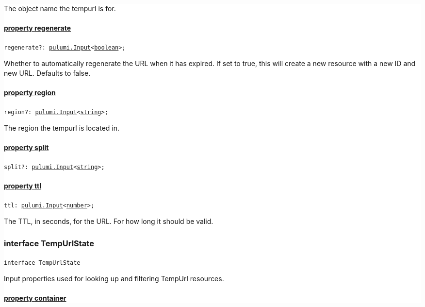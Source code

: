 The object name the tempurl is for.

<h4 class="pdoc-member-header" id="TempUrlArgs-regenerate">
<a class="pdoc-child-name" href="https://github.com/pulumi/pulumi-openstack/blob/3ecc733cb4a2cf25445783223b739f3665bf0c3d/sdk/nodejs/objectstorage/tempUrl.ts#L213">property <b>regenerate</b></a>
</h4>

<pre class="highlight"><code><span class='kd'></span>regenerate?: <a href='/docs/reference/pkg/nodejs/pulumi/pulumi/#Input'>pulumi.Input</a>&lt;<span class='kd'><a href='https://developer.mozilla.org/en-US/docs/Web/JavaScript/Reference/Global_Objects/Boolean'>boolean</a></span>&gt;;</code></pre>

Whether to automatically regenerate the URL when
it has expired. If set to true, this will create a new resource with a new
ID and new URL. Defaults to false.

<h4 class="pdoc-member-header" id="TempUrlArgs-region">
<a class="pdoc-child-name" href="https://github.com/pulumi/pulumi-openstack/blob/3ecc733cb4a2cf25445783223b739f3665bf0c3d/sdk/nodejs/objectstorage/tempUrl.ts#L217">property <b>region</b></a>
</h4>

<pre class="highlight"><code><span class='kd'></span>region?: <a href='/docs/reference/pkg/nodejs/pulumi/pulumi/#Input'>pulumi.Input</a>&lt;<span class='kd'><a href='https://developer.mozilla.org/en-US/docs/Web/JavaScript/Reference/Global_Objects/String'>string</a></span>&gt;;</code></pre>

The region the tempurl is located in.

<h4 class="pdoc-member-header" id="TempUrlArgs-split">
<a class="pdoc-child-name" href="https://github.com/pulumi/pulumi-openstack/blob/3ecc733cb4a2cf25445783223b739f3665bf0c3d/sdk/nodejs/objectstorage/tempUrl.ts#L218">property <b>split</b></a>
</h4>

<pre class="highlight"><code><span class='kd'></span>split?: <a href='/docs/reference/pkg/nodejs/pulumi/pulumi/#Input'>pulumi.Input</a>&lt;<span class='kd'><a href='https://developer.mozilla.org/en-US/docs/Web/JavaScript/Reference/Global_Objects/String'>string</a></span>&gt;;</code></pre>
<h4 class="pdoc-member-header" id="TempUrlArgs-ttl">
<a class="pdoc-child-name" href="https://github.com/pulumi/pulumi-openstack/blob/3ecc733cb4a2cf25445783223b739f3665bf0c3d/sdk/nodejs/objectstorage/tempUrl.ts#L223">property <b>ttl</b></a>
</h4>

<pre class="highlight"><code><span class='kd'></span>ttl: <a href='/docs/reference/pkg/nodejs/pulumi/pulumi/#Input'>pulumi.Input</a>&lt;<span class='kd'><a href='https://developer.mozilla.org/en-US/docs/Web/JavaScript/Reference/Global_Objects/Number'>number</a></span>&gt;;</code></pre>

The TTL, in seconds, for the URL. For how long it should
be valid.

<h3 class="pdoc-module-header" id="TempUrlState" data-link-title="TempUrlState">
    <a href="https://github.com/pulumi/pulumi-openstack/blob/3ecc733cb4a2cf25445783223b739f3665bf0c3d/sdk/nodejs/objectstorage/tempUrl.ts#L155">
        interface <strong>TempUrlState</strong>
    </a>
</h3>

<pre class="highlight"><code><span class='kr'>interface</span> <span class='nx'>TempUrlState</span></code></pre>

Input properties used for looking up and filtering TempUrl resources.

<h4 class="pdoc-member-header" id="TempUrlState-container">
<a class="pdoc-child-name" href="https://github.com/pulumi/pulumi-openstack/blob/3ecc733cb4a2cf25445783223b739f3665bf0c3d/sdk/nodejs/objectstorage/tempUrl.ts#L159">property <b>container</b></a>
</h4>


